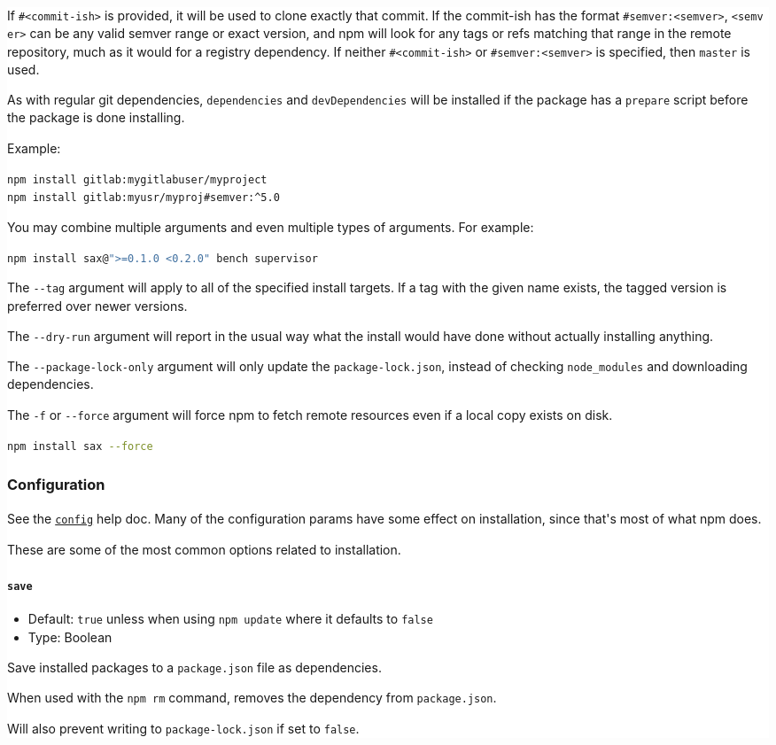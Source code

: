   If `#<commit-ish>` is provided, it will be used to clone exactly that commit. If the commit-ish has the format `#semver:<semver>`, `<semver>` can be any valid semver range or exact version, and npm will look for any tags or refs matching that range in the remote repository, much as it would for a registry dependency. If neither `#<commit-ish>` or `#semver:<semver>` is specified, then `master` is used.

  As with regular git dependencies, `dependencies` and `devDependencies` will be installed if the package has a `prepare` script before the package is done installing.

  Example:

  

  ```bash
  npm install gitlab:mygitlabuser/myproject
  npm install gitlab:myusr/myproj#semver:^5.0
  ```

You may combine multiple arguments and even multiple types of arguments. For example:



```bash
npm install sax@">=0.1.0 <0.2.0" bench supervisor
```

The `--tag` argument will apply to all of the specified install targets. If a tag with the given name exists, the tagged version is preferred over newer versions.

The `--dry-run` argument will report in the usual way what the install would have done without actually installing anything.

The `--package-lock-only` argument will only update the `package-lock.json`, instead of checking `node_modules` and downloading dependencies.

The `-f` or `--force` argument will force npm to fetch remote resources even if a local copy exists on disk.



```bash
npm install sax --force
```

### Configuration

See the [`config`](https://docs.npmjs.com/cli/v10/using-npm/config) help doc. Many of the configuration params have some effect on installation, since that's most of what npm does.

These are some of the most common options related to installation.

#### `save`

- Default: `true` unless when using `npm update` where it defaults to `false`
- Type: Boolean

Save installed packages to a `package.json` file as dependencies.

When used with the `npm rm` command, removes the dependency from `package.json`.

Will also prevent writing to `package-lock.json` if set to `false`.
